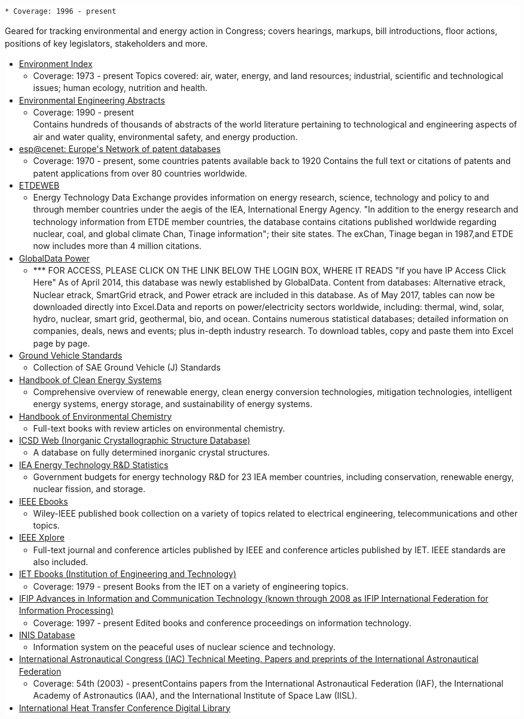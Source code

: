 	* Coverage: 1996 - present
  Geared for tracking environmental and energy action in Congress; covers hearings, markups, bill introductions, floor actions, positions of key legislators, stakeholders and more.
* [Environment Index](https://libguides.mit.edu/envipol)
	* Coverage: 1973 - present  Topics covered: air, water, energy, and land resources; industrial, scientific and technological issues; human ecology, nutrition and health.
* [Environmental Engineering Abstracts](https://libguides.mit.edu/envengabs)
	* Coverage: 1990 - present                  
Contains hundreds of thousands of abstracts of the world literature pertaining to technological and engineering aspects of air and water quality, environmental safety, and energy production.
* [esp@cenet: Europe's Network of patent databases](https://libguides.mit.edu/espacenet)
	* Coverage: 1970 - present, some countries patents available back to 1920
Contains the full text or citations of patents and patent applications from over 80 countries worldwide.
* [ETDEWEB](https://libguides.mit.edu/etdeweb)
	* Energy Technology Data Exchange provides information on energy research, science, technology and policy to and through member countries under the aegis of the IEA, International Energy Agency. "In addition to the energy research and technology information from ETDE member countries, the database contains citations published worldwide regarding nuclear, coal, and global climate Chan, Tinage information"; their site states. The exChan, Tinage began in 1987,and ETDE now includes more than 4 million citations.
* [GlobalData Power](https://libguides.mit.edu/gdpower)
	* *** FOR ACCESS, PLEASE CLICK ON THE LINK BELOW THE LOGIN BOX, WHERE IT READS "If you have IP Access Click Here"  As of April 2014, this database was newly established by GlobalData. Content from databases: Alternative etrack, Nuclear etrack, SmartGrid etrack, and Power etrack are included in this database. As of May 2017, tables can now be downloaded directly into Excel.Data and reports on power/electricity sectors worldwide, including: thermal, wind, solar, hydro, nuclear, smart grid, geothermal, bio, and ocean. Contains numerous statistical databases; detailed information on companies, deals, news and events; plus in-depth industry research. To download tables, copy and paste them into Excel page by page.
* [Ground Vehicle Standards](https://libguides.mit.edu/gvs)
	* Collection of SAE Ground Vehicle (J) Standards
* [Handbook of Clean Energy Systems](https://libguides.mit.edu/hndbkces)
	* Comprehensive overview of renewable energy, clean energy conversion technologies, mitigation technologies, intelligent energy systems, energy storage, and sustainability of energy systems. 
* [Handbook of Environmental Chemistry](https://libguides.mit.edu/hec)
	* Full-text books with review articles on environmental chemistry.
* [ICSD Web (Inorganic Crystallographic Structure Database)](https://libguides.mit.edu/icsd)
	* A database on fully determined inorganic crystal structures.
* [IEA Energy Technology R&D Statistics](https://libguides.mit.edu/iea-research)
	* Government budgets for energy technology R&D for 23 IEA member countries, including conservation, renewable energy, nuclear fission, and storage.
* [IEEE Ebooks](https://libguides.mit.edu/ieeebooks)
	* Wiley-IEEE published book collection on a variety of topics related to electrical engineering, telecommunications and other topics.
* [IEEE Xplore](https://libguides.mit.edu/ieee)
	* Full-text journal and conference articles published by IEEE and conference articles published by IET. IEEE standards are also included.
* [IET Ebooks (Institution of Engineering and Technology)](https://libguides.mit.edu/iet-ebooks)
	* Coverage: 1979 - present  Books from the IET on a variety of engineering topics.
* [IFIP Advances in Information and Communication Technology (known through 2008 as IFIP International Federation for Information Processing)](https://libguides.mit.edu/ifipinfocomm)
	* Coverage: 1997 - present  Edited books and conference proceedings on information technology.
* [INIS Database](https://libguides.mit.edu/inis)
	* Information system on the peaceful uses of nuclear science and technology.
* [International Astronautical Congress (IAC) Technical Meeting. Papers and preprints of the International Astronautical Federation](https://libguides.mit.edu/iactm)
	* Coverage: 54th (2003) - presentContains papers from the International Astronautical Federation (IAF), the International Academy of Astronautics (IAA), and the International Institute of Space Law (IISL).
* [International Heat Transfer Conference  Digital Library](https://libguides.mit.edu/ihtc)